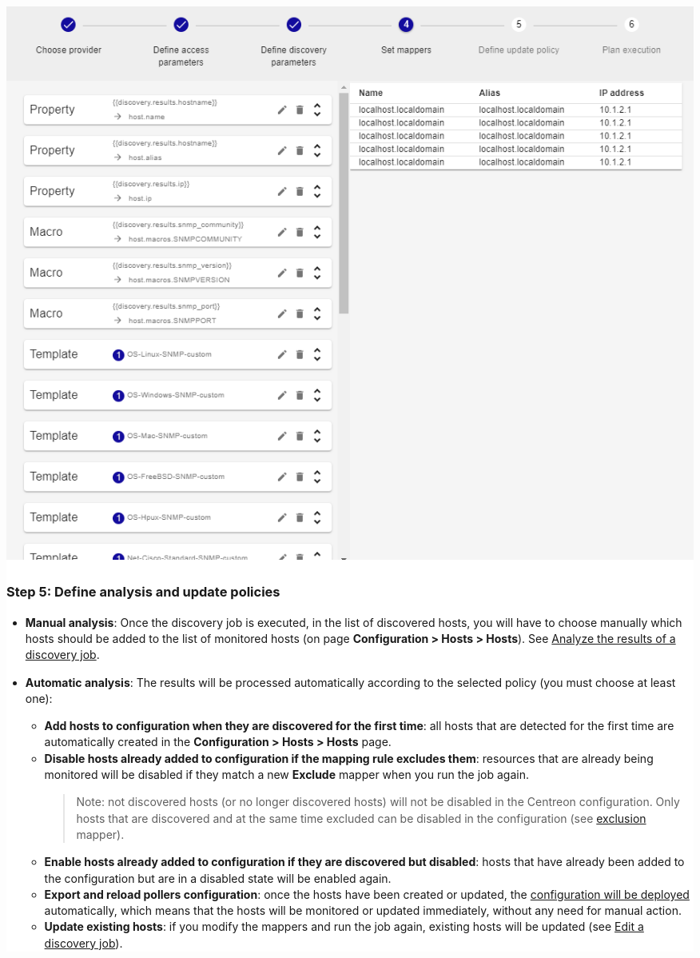 ![image](../../assets/monitoring/discovery/host-discovery-wizard-step-4.png)

### Step 5: Define analysis and update policies

- **Manual analysis**: Once the discovery job is executed, in the list of discovered hosts, you will have to choose manually which hosts should be added to the list of monitored hosts (on page **Configuration > Hosts > Hosts**). See [Analyze the results of a discovery job](#analyze-the-results-of-a-discovery-job).

- **Automatic analysis**: The results will be processed automatically according to the selected policy (you must choose at least one):

  - **Add hosts to configuration when they are discovered for the first time**: all hosts that are detected for the first time are automatically created in the **Configuration > Hosts > Hosts** page.
  - **Disable hosts already added to configuration if the mapping rule excludes them**: resources that are already being monitored will be disabled if they match a new **Exclude** mapper when you run the job again.
      > Note: not discovered hosts (or no longer discovered hosts) will not be
      > disabled in the Centreon configuration. Only hosts that are discovered and at the same
      > time excluded can be disabled in the configuration (see
      > [exclusion](#exclusion) mapper).
  - **Enable hosts already added to configuration if they are discovered but disabled**: hosts that have already been added to the configuration but are in a disabled state will be enabled again.
  - **Export and reload pollers configuration**: once the hosts have been created or updated, the [configuration will be deployed](../monitoring-servers/deploying-a-configuration.md) automatically, which means that the hosts will be monitored or updated immediately, without any need for manual action.
  - **Update existing hosts**: if you modify the mappers and run the job again, existing hosts will be updated (see [Edit a discovery job](#edit-a-discovery-job)).

